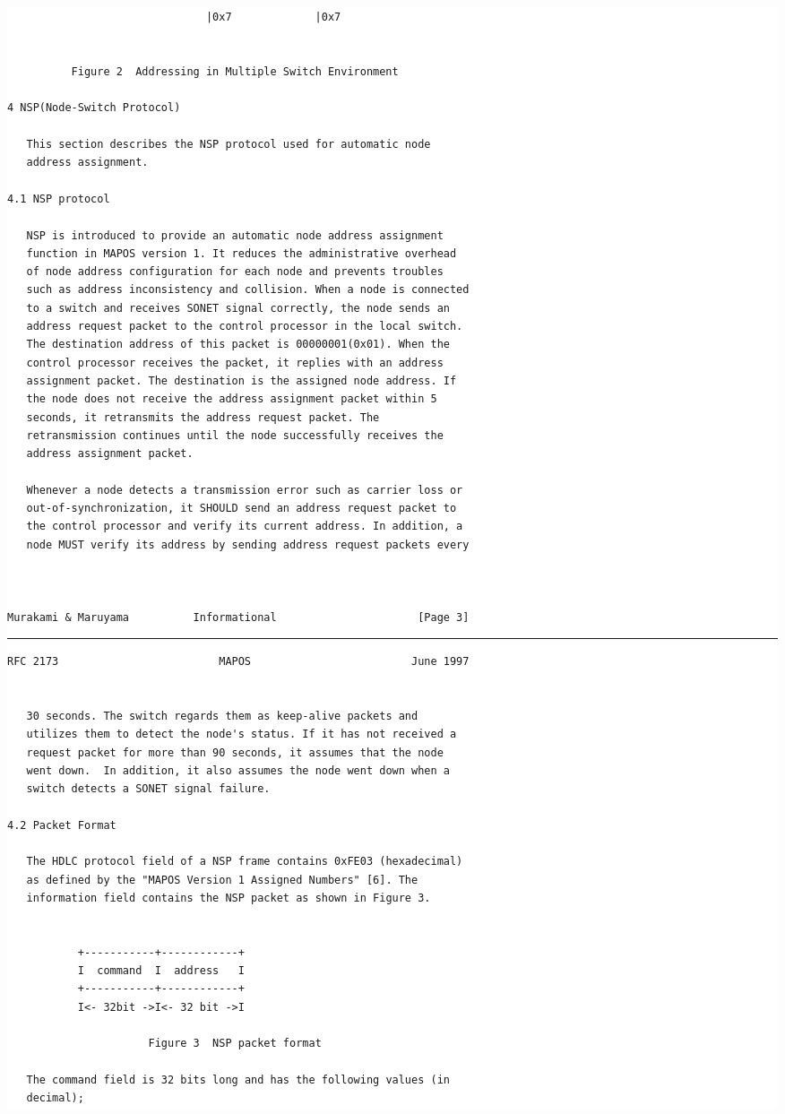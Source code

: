 ``` newpage
                               |0x7             |0x7


          Figure 2  Addressing in Multiple Switch Environment

4 NSP(Node-Switch Protocol)

   This section describes the NSP protocol used for automatic node
   address assignment.

4.1 NSP protocol

   NSP is introduced to provide an automatic node address assignment
   function in MAPOS version 1. It reduces the administrative overhead
   of node address configuration for each node and prevents troubles
   such as address inconsistency and collision. When a node is connected
   to a switch and receives SONET signal correctly, the node sends an
   address request packet to the control processor in the local switch.
   The destination address of this packet is 00000001(0x01). When the
   control processor receives the packet, it replies with an address
   assignment packet. The destination is the assigned node address. If
   the node does not receive the address assignment packet within 5
   seconds, it retransmits the address request packet. The
   retransmission continues until the node successfully receives the
   address assignment packet.

   Whenever a node detects a transmission error such as carrier loss or
   out-of-synchronization, it SHOULD send an address request packet to
   the control processor and verify its current address. In addition, a
   node MUST verify its address by sending address request packets every



Murakami & Maruyama          Informational                      [Page 3]
```

------------------------------------------------------------------------

``` newpage
RFC 2173                         MAPOS                         June 1997


   30 seconds. The switch regards them as keep-alive packets and
   utilizes them to detect the node's status. If it has not received a
   request packet for more than 90 seconds, it assumes that the node
   went down.  In addition, it also assumes the node went down when a
   switch detects a SONET signal failure.

4.2 Packet Format

   The HDLC protocol field of a NSP frame contains 0xFE03 (hexadecimal)
   as defined by the "MAPOS Version 1 Assigned Numbers" [6]. The
   information field contains the NSP packet as shown in Figure 3.


           +-----------+------------+
           I  command  I  address   I
           +-----------+------------+
           I<- 32bit ->I<- 32 bit ->I

                      Figure 3  NSP packet format

   The command field is 32 bits long and has the following values (in
   decimal);
```